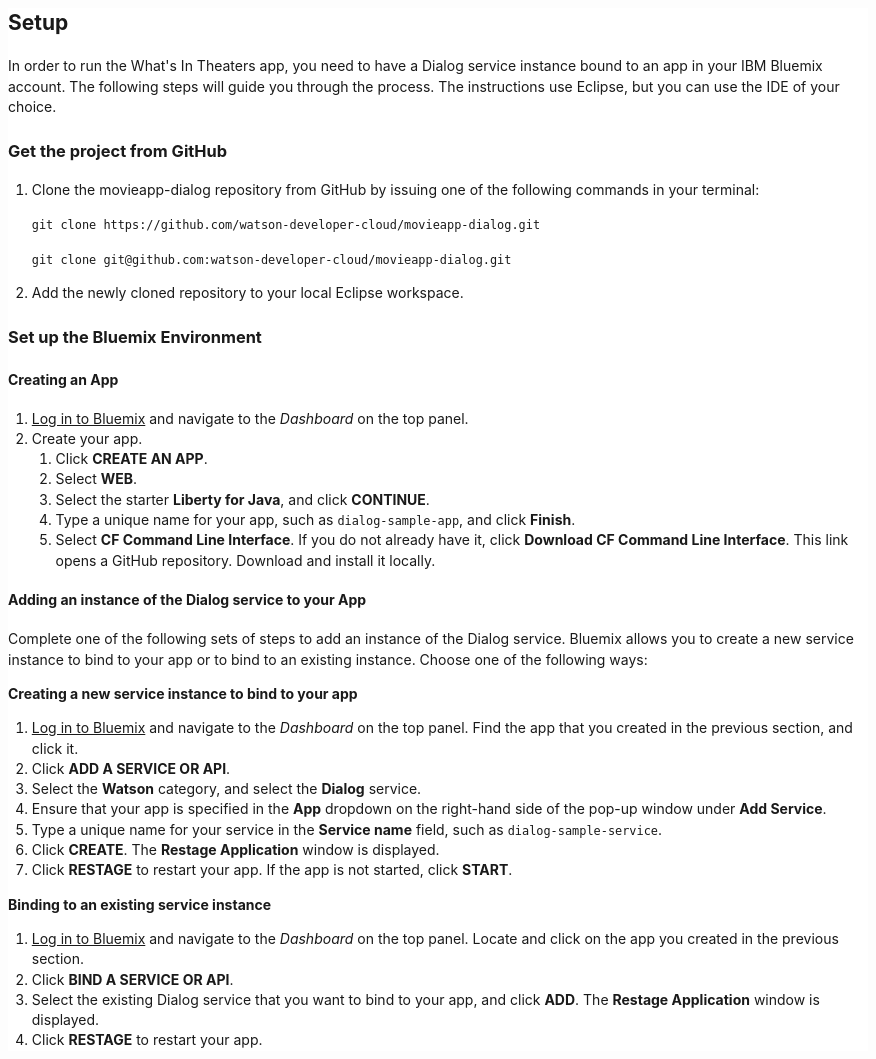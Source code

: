 ## Setup
In order to run the What's In Theaters app, you need to have a Dialog service instance bound to an app in your IBM Bluemix account. The following steps will guide you through the process. The instructions use Eclipse, but you can use the IDE of your choice.

### Get the project from GitHub
1. Clone the movieapp-dialog repository from GitHub by issuing one of the following commands in your terminal:
   ```
   git clone https://github.com/watson-developer-cloud/movieapp-dialog.git
   ```
   ```
   git clone git@github.com:watson-developer-cloud/movieapp-dialog.git
   ```

2. Add the newly cloned repository to your local Eclipse workspace.

### Set up the Bluemix Environment
#### Creating an App
1. [Log in to Bluemix](https://console.ng.bluemix.net/) and navigate to the *Dashboard* on the top panel.
2. Create your app.
      1. Click **CREATE AN APP**.
      2. Select **WEB**.
      3. Select the starter **Liberty for Java**, and click **CONTINUE**.
      4. Type a unique name for your app, such as `dialog-sample-app`, and click **Finish**.
      5. Select **CF Command Line Interface**. If you do not already have it, click **Download CF Command Line Interface**. This link opens a GitHub repository. Download and install it locally.

#### Adding an instance of the Dialog service to your App
Complete one of the following sets of steps to add an instance of the Dialog service. Bluemix allows you to create a new service instance to bind to your app or to bind to an existing instance. Choose one of the following ways:  

**Creating a new service instance to bind to your app**
  1. [Log in to Bluemix](https://console.ng.bluemix.net/) and navigate to the *Dashboard* on the top panel. Find the app that you created in the previous section, and click it.
  2. Click **ADD A SERVICE OR API**.
  3. Select the **Watson** category, and select the **Dialog** service.
  4. Ensure that your app is specified in the **App** dropdown on the right-hand side of the pop-up window under **Add Service**.
  5. Type a unique name for your service in the **Service name** field, such as `dialog-sample-service`.
  6. Click **CREATE**. The **Restage Application** window is displayed.
  7. Click **RESTAGE** to restart your app. If the app is not started, click **START**.

**Binding to an existing service instance**
  1. [Log in to Bluemix](https://console.ng.bluemix.net/) and navigate to the *Dashboard* on the top panel. Locate and click on the app you created in the previous section.
  2. Click **BIND A SERVICE OR API**.
  3. Select the existing Dialog service that you want to bind to your app, and click **ADD**. The **Restage Application** window is displayed.
  4. Click **RESTAGE** to restart your app.  

